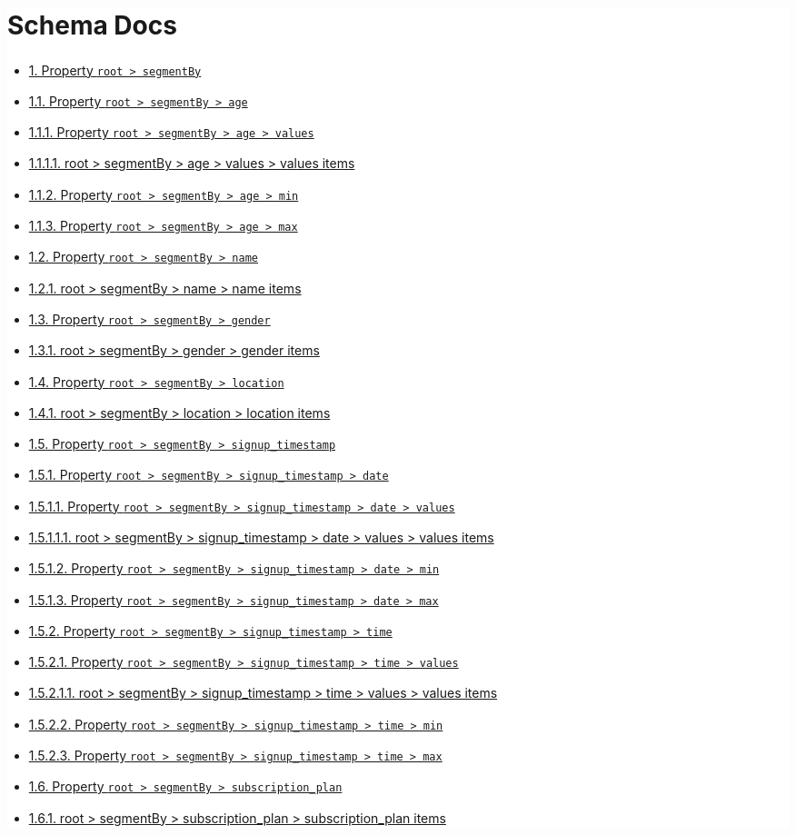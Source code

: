 # Schema Docs

  

- [1. Property `root > segmentBy`](#segmentBy)

- [1.1. Property `root > segmentBy > age`](#segmentBy_age)

- [1.1.1. Property `root > segmentBy > age > values`](#segmentBy_age_values)

- [1.1.1.1. root > segmentBy > age > values > values items](#autogenerated_heading_2)

- [1.1.2. Property `root > segmentBy > age > min`](#segmentBy_age_min)

- [1.1.3. Property `root > segmentBy > age > max`](#segmentBy_age_max)

- [1.2. Property `root > segmentBy > name`](#segmentBy_name)

- [1.2.1. root > segmentBy > name > name items](#autogenerated_heading_3)

- [1.3. Property `root > segmentBy > gender`](#segmentBy_gender)

- [1.3.1. root > segmentBy > gender > gender items](#autogenerated_heading_4)

- [1.4. Property `root > segmentBy > location`](#segmentBy_location)

- [1.4.1. root > segmentBy > location > location items](#autogenerated_heading_5)

- [1.5. Property `root > segmentBy > signup_timestamp`](#segmentBy_signup_timestamp)

- [1.5.1. Property `root > segmentBy > signup_timestamp > date`](#segmentBy_signup_timestamp_date)

- [1.5.1.1. Property `root > segmentBy > signup_timestamp > date > values`](#segmentBy_signup_timestamp_date_values)

- [1.5.1.1.1. root > segmentBy > signup_timestamp > date > values > values items](#autogenerated_heading_6)

- [1.5.1.2. Property `root > segmentBy > signup_timestamp > date > min`](#segmentBy_signup_timestamp_date_min)

- [1.5.1.3. Property `root > segmentBy > signup_timestamp > date > max`](#segmentBy_signup_timestamp_date_max)

- [1.5.2. Property `root > segmentBy > signup_timestamp > time`](#segmentBy_signup_timestamp_time)

- [1.5.2.1. Property `root > segmentBy > signup_timestamp > time > values`](#segmentBy_signup_timestamp_time_values)

- [1.5.2.1.1. root > segmentBy > signup_timestamp > time > values > values items](#autogenerated_heading_7)

- [1.5.2.2. Property `root > segmentBy > signup_timestamp > time > min`](#segmentBy_signup_timestamp_time_min)

- [1.5.2.3. Property `root > segmentBy > signup_timestamp > time > max`](#segmentBy_signup_timestamp_time_max)

- [1.6. Property `root > segmentBy > subscription_plan`](#segmentBy_subscription_plan)

- [1.6.1. root > segmentBy > subscription_plan > subscription_plan items](#autogenerated_heading_8)
